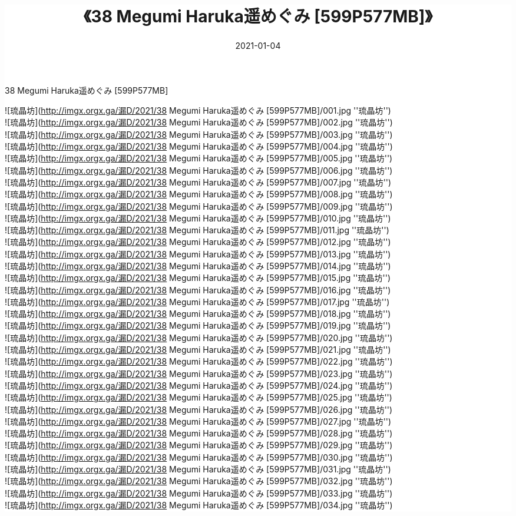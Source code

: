 ﻿---
layout: post
title:  《38 Megumi Haruka遥めぐみ [599P577MB]》
date:   2021-01-04
img: imgx.orgx.ga/漏D/2021/38 Megumi Haruka遥めぐみ [599P577MB]/000.jpg
categories: [美女, 性感, 泳衣]
---

38 Megumi Haruka遥めぐみ [599P577MB]

![琉晶坊](http://imgx.orgx.ga/漏D/2021/38 Megumi Haruka遥めぐみ [599P577MB]/001.jpg ''琉晶坊'') <br>
![琉晶坊](http://imgx.orgx.ga/漏D/2021/38 Megumi Haruka遥めぐみ [599P577MB]/002.jpg ''琉晶坊'') <br>
![琉晶坊](http://imgx.orgx.ga/漏D/2021/38 Megumi Haruka遥めぐみ [599P577MB]/003.jpg ''琉晶坊'') <br>
![琉晶坊](http://imgx.orgx.ga/漏D/2021/38 Megumi Haruka遥めぐみ [599P577MB]/004.jpg ''琉晶坊'') <br>
![琉晶坊](http://imgx.orgx.ga/漏D/2021/38 Megumi Haruka遥めぐみ [599P577MB]/005.jpg ''琉晶坊'') <br>
![琉晶坊](http://imgx.orgx.ga/漏D/2021/38 Megumi Haruka遥めぐみ [599P577MB]/006.jpg ''琉晶坊'') <br>
![琉晶坊](http://imgx.orgx.ga/漏D/2021/38 Megumi Haruka遥めぐみ [599P577MB]/007.jpg ''琉晶坊'') <br>
![琉晶坊](http://imgx.orgx.ga/漏D/2021/38 Megumi Haruka遥めぐみ [599P577MB]/008.jpg ''琉晶坊'') <br>
![琉晶坊](http://imgx.orgx.ga/漏D/2021/38 Megumi Haruka遥めぐみ [599P577MB]/009.jpg ''琉晶坊'') <br>
![琉晶坊](http://imgx.orgx.ga/漏D/2021/38 Megumi Haruka遥めぐみ [599P577MB]/010.jpg ''琉晶坊'') <br>
![琉晶坊](http://imgx.orgx.ga/漏D/2021/38 Megumi Haruka遥めぐみ [599P577MB]/011.jpg ''琉晶坊'') <br>
![琉晶坊](http://imgx.orgx.ga/漏D/2021/38 Megumi Haruka遥めぐみ [599P577MB]/012.jpg ''琉晶坊'') <br>
![琉晶坊](http://imgx.orgx.ga/漏D/2021/38 Megumi Haruka遥めぐみ [599P577MB]/013.jpg ''琉晶坊'') <br>
![琉晶坊](http://imgx.orgx.ga/漏D/2021/38 Megumi Haruka遥めぐみ [599P577MB]/014.jpg ''琉晶坊'') <br>
![琉晶坊](http://imgx.orgx.ga/漏D/2021/38 Megumi Haruka遥めぐみ [599P577MB]/015.jpg ''琉晶坊'') <br>
![琉晶坊](http://imgx.orgx.ga/漏D/2021/38 Megumi Haruka遥めぐみ [599P577MB]/016.jpg ''琉晶坊'') <br>
![琉晶坊](http://imgx.orgx.ga/漏D/2021/38 Megumi Haruka遥めぐみ [599P577MB]/017.jpg ''琉晶坊'') <br>
![琉晶坊](http://imgx.orgx.ga/漏D/2021/38 Megumi Haruka遥めぐみ [599P577MB]/018.jpg ''琉晶坊'') <br>
![琉晶坊](http://imgx.orgx.ga/漏D/2021/38 Megumi Haruka遥めぐみ [599P577MB]/019.jpg ''琉晶坊'') <br>
![琉晶坊](http://imgx.orgx.ga/漏D/2021/38 Megumi Haruka遥めぐみ [599P577MB]/020.jpg ''琉晶坊'') <br>
![琉晶坊](http://imgx.orgx.ga/漏D/2021/38 Megumi Haruka遥めぐみ [599P577MB]/021.jpg ''琉晶坊'') <br>
![琉晶坊](http://imgx.orgx.ga/漏D/2021/38 Megumi Haruka遥めぐみ [599P577MB]/022.jpg ''琉晶坊'') <br>
![琉晶坊](http://imgx.orgx.ga/漏D/2021/38 Megumi Haruka遥めぐみ [599P577MB]/023.jpg ''琉晶坊'') <br>
![琉晶坊](http://imgx.orgx.ga/漏D/2021/38 Megumi Haruka遥めぐみ [599P577MB]/024.jpg ''琉晶坊'') <br>
![琉晶坊](http://imgx.orgx.ga/漏D/2021/38 Megumi Haruka遥めぐみ [599P577MB]/025.jpg ''琉晶坊'') <br>
![琉晶坊](http://imgx.orgx.ga/漏D/2021/38 Megumi Haruka遥めぐみ [599P577MB]/026.jpg ''琉晶坊'') <br>
![琉晶坊](http://imgx.orgx.ga/漏D/2021/38 Megumi Haruka遥めぐみ [599P577MB]/027.jpg ''琉晶坊'') <br>
![琉晶坊](http://imgx.orgx.ga/漏D/2021/38 Megumi Haruka遥めぐみ [599P577MB]/028.jpg ''琉晶坊'') <br>
![琉晶坊](http://imgx.orgx.ga/漏D/2021/38 Megumi Haruka遥めぐみ [599P577MB]/029.jpg ''琉晶坊'') <br>
![琉晶坊](http://imgx.orgx.ga/漏D/2021/38 Megumi Haruka遥めぐみ [599P577MB]/030.jpg ''琉晶坊'') <br>
![琉晶坊](http://imgx.orgx.ga/漏D/2021/38 Megumi Haruka遥めぐみ [599P577MB]/031.jpg ''琉晶坊'') <br>
![琉晶坊](http://imgx.orgx.ga/漏D/2021/38 Megumi Haruka遥めぐみ [599P577MB]/032.jpg ''琉晶坊'') <br>
![琉晶坊](http://imgx.orgx.ga/漏D/2021/38 Megumi Haruka遥めぐみ [599P577MB]/033.jpg ''琉晶坊'') <br>
![琉晶坊](http://imgx.orgx.ga/漏D/2021/38 Megumi Haruka遥めぐみ [599P577MB]/034.jpg ''琉晶坊'') <br>
